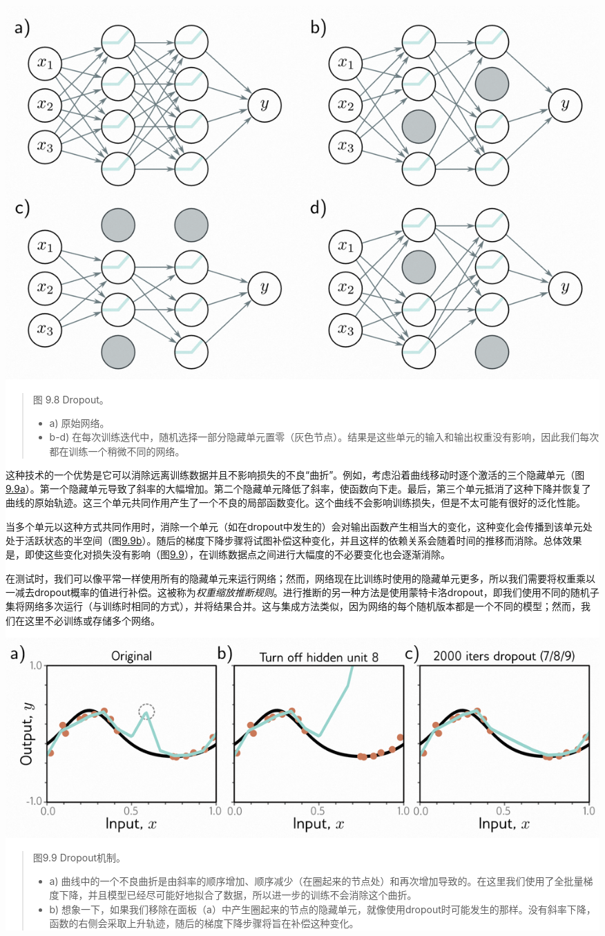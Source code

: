 ![Alt text](../img/image-9.8.png)
> 图 9.8 Dropout。
>
> - a) 原始网络。
> - b-d) 在每次训练迭代中，随机选择一部分隐藏单元置零（灰色节点）。结果是这些单元的输入和输出权重没有影响，因此我们每次都在训练一个稍微不同的网络。

这种技术的一个优势是它可以消除远离训练数据并且不影响损失的不良“曲折”。例如，考虑沿着曲线移动时逐个激活的三个隐藏单元（图[9.9a]()）。第一个隐藏单元导致了斜率的大幅增加。第二个隐藏单元降低了斜率，使函数向下走。最后，第三个单元抵消了这种下降并恢复了曲线的原始轨迹。这三个单元共同作用产生了一个不良的局部函数变化。这个曲线不会影响训练损失，但是不太可能有很好的泛化性能。

当多个单元以这种方式共同作用时，消除一个单元（如在dropout中发生的）会对输出函数产生相当大的变化，这种变化会传播到该单元处处于活跃状态的半空间（图[9.9b]()）。随后的梯度下降步骤将试图补偿这种变化，并且这样的依赖关系会随着时间的推移而消除。总体效果是，即使这些变化对损失没有影响（图[9.9]()），在训练数据点之间进行大幅度的不必要变化也会逐渐消除。

在测试时，我们可以像平常一样使用所有的隐藏单元来运行网络；然而，网络现在比训练时使用的隐藏单元更多，所以我们需要将权重乘以一减去dropout概率的值进行补偿。这被称为*权重缩放推断规则*。进行推断的另一种方法是使用蒙特卡洛dropout，即我们使用不同的随机子集将网络多次运行（与训练时相同的方式），并将结果合并。这与集成方法类似，因为网络的每个随机版本都是一个不同的模型；然而，我们在这里不必训练或存储多个网络。

![Alt text](../img/image-9.9.png)
> 图9.9 Dropout机制。
>
> - a) 曲线中的一个不良曲折是由斜率的顺序增加、顺序减少（在圈起来的节点处）和再次增加导致的。在这里我们使用了全批量梯度下降，并且模型已经尽可能好地拟合了数据，所以进一步的训练不会消除这个曲折。
> - b) 想象一下，如果我们移除在面板（a）中产生圈起来的节点的隐藏单元，就像使用dropout时可能发生的那样。没有斜率下降，函数的右侧会采取上升轨迹，随后的梯度下降步骤将旨在补偿这种变化。